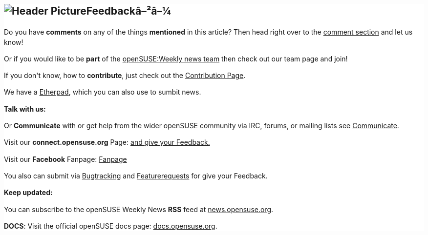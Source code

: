 













## ![Header Picture](http://saigkill.homelinux.net/images/OWN-oxygen-Credits.png)Feedbackâ–²â–¼











Do you have **comments** on any of the things **mentioned** in this article? Then head right over to the [comment section](http://bit.ly/mpxLsD) and let us know!

Or if you would like to be **part** of the [openSUSE:Weekly news team](http://en.opensuse.org/openSUSE:Weekly_news_team) then
check out our team page and join!

If you don't know, how to **contribute**, just check out the
[Contribution
Page](http://en.opensuse.org/openSUSE:Weekly_news_contribute).

We have a [Etherpad](http://os-news.ietherpad.com/2), which you can also
use to sumbit news.

**Talk with us:**

Or **Communicate** with or get help from the wider openSUSE
community via IRC, forums, or mailing lists see [Communicate](http://en.opensuse.org/openSUSE:Communication_channels).

Visit our **connect.opensuse.org** Page: [and give your
Feedback.](https://connect.opensuse.org/pg/groups/10679/weekly-news-team/)

Visit our **Facebook** Fanpage: [Fanpage](http://www.facebook.com/pages/OpenSUSE-Weekly-News/164052946964277)

You also can submit via [Bugtracking](http://developer.berlios.de/bugs/?group_id=12095) and [Featurerequests](http://developer.berlios.de/feature/?group_id=12095) for give
your Feedback.

**Keep updated:**

You can subscribe to the openSUSE Weekly News **RSS** feed at
[news.opensuse.org](//news.opensuse.org/category/weekly-news/feed/).

**DOCS**: Visit the official openSUSE docs page: [docs.opensuse.org](http://doc.opensuse.org).




